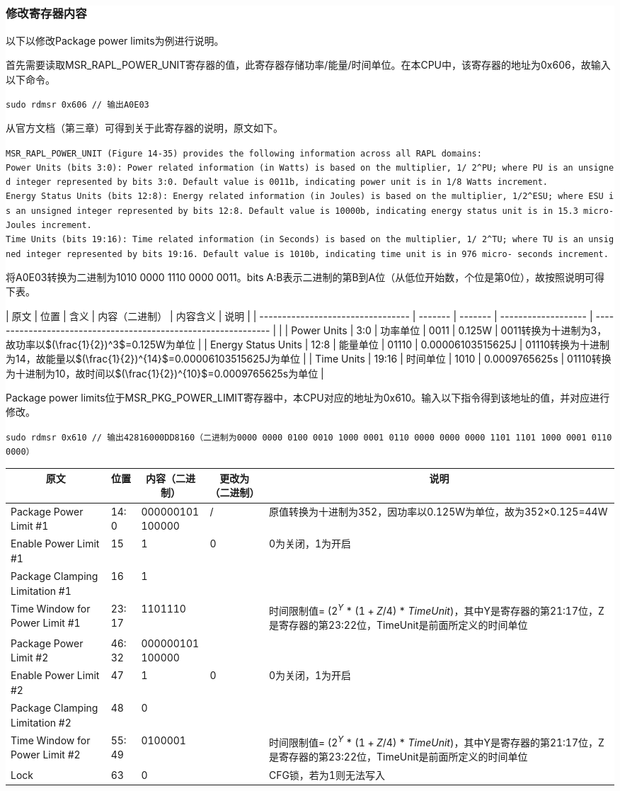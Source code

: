 ### 修改寄存器内容

以下以修改Package power limits为例进行说明。

首先需要读取MSR_RAPL_POWER_UNIT寄存器的值，此寄存器存储功率/能量/时间单位。在本CPU中，该寄存器的地址为0x606，故输入以下命令。

```
sudo rdmsr 0x606 // 输出A0E03
```

从官方文档（第三章）可得到关于此寄存器的说明，原文如下。

```
MSR_RAPL_POWER_UNIT (Figure 14-35) provides the following information across all RAPL domains: 
Power Units (bits 3:0): Power related information (in Watts) is based on the multiplier, 1/ 2^PU; where PU is an unsigned integer represented by bits 3:0. Default value is 0011b, indicating power unit is in 1/8 Watts increment. 
Energy Status Units (bits 12:8): Energy related information (in Joules) is based on the multiplier, 1/2^ESU; where ESU is an unsigned integer represented by bits 12:8. Default value is 10000b, indicating energy status unit is in 15.3 micro-Joules increment. 
Time Units (bits 19:16): Time related information (in Seconds) is based on the multiplier, 1/ 2^TU; where TU is an unsigned integer represented by bits 19:16. Default value is 1010b, indicating time unit is in 976 micro- seconds increment. 
```

将A0E03转换为二进制为1010 0000 1110 0000 0011。bits A:B表示二进制的第B到A位（从低位开始数，个位是第0位），故按照说明可得下表。

| 原文                              | 位置    | 含义     | 内容（二进制）      | 内容含义                                                       | 说明                                                                        |
| --------------------------------- | ------- | -------  | ------------------- | -------------------------------------------------------------- |                                                                             |
| Power Units                       | 3:0     | 功率单位 | 0011                | 0.125W                                                         | 0011转换为十进制为3，故功率以$(\frac{1}{2})^3$=0.125W为单位                 |
| Energy Status Units               | 12:8    | 能量单位 | 01110               | 0.00006103515625J                                              | 01110转换为十进制为14，故能量以$(\frac{1}{2})^{14}$=0.00006103515625J为单位 |
| Time Units                        | 19:16   | 时间单位 | 1010                | 0.0009765625s                                                  | 01110转换为十进制为10，故时间以$(\frac{1}{2})^{10}$=0.0009765625s为单位     |

Package power limits位于MSR_PKG_POWER_LIMIT寄存器中，本CPU对应的地址为0x610。输入以下指令得到该地址的值，并对应进行修改。

```
sudo rdmsr 0x610 // 输出42816000DD8160（二进制为0000 0000 0100 0010 1000 0001 0110 0000 0000 0000 1101 1101 1000 0001 0110 0000）
```

|              原文              |  位置 | 内容（二进制）  | 更改为（二进制） |                                                         说明                                                         |
|--------------------------------|-------|-----------------|------------------|----------------------------------------------------------------------------------------------------------------------|
| Package Power Limit #1         | 14:0  | 000000101100000 | /                | 原值转换为十进制为352，因功率以0.125W为单位，故为352×0.125=44W                                                       |
| Enable Power Limit #1          | 15    |               1 | 0                | 0为关闭，1为开启                                                                                                     |
| Package Clamping Limitation #1 | 16    |               1 |                  |                                                                                                                      |
| Time Window for Power Limit #1 | 23:17 |         1101110 |                  | 时间限制值= $(2^Y*(1+Z/4)*TimeUnit)$，其中Y是寄存器的第21:17位，Z是寄存器的第23:22位，TimeUnit是前面所定义的时间单位 |
| Package Power Limit #2         | 46:32 | 000000101100000 |                  |                                                                                                                      |
| Enable Power Limit #2          | 47    |               1 | 0                | 0为关闭，1为开启                                                                                                     |
| Package Clamping Limitation #2 | 48    |               0 |                  |                                                                                                                      |
| Time Window for Power Limit #2 | 55:49 |         0100001 |                  | 时间限制值= $(2^Y*(1+Z/4)*TimeUnit)$，其中Y是寄存器的第21:17位，Z是寄存器的第23:22位，TimeUnit是前面所定义的时间单位 |
| Lock                           | 63    |               0 |                  | CFG锁，若为1则无法写入                                                                                               |
